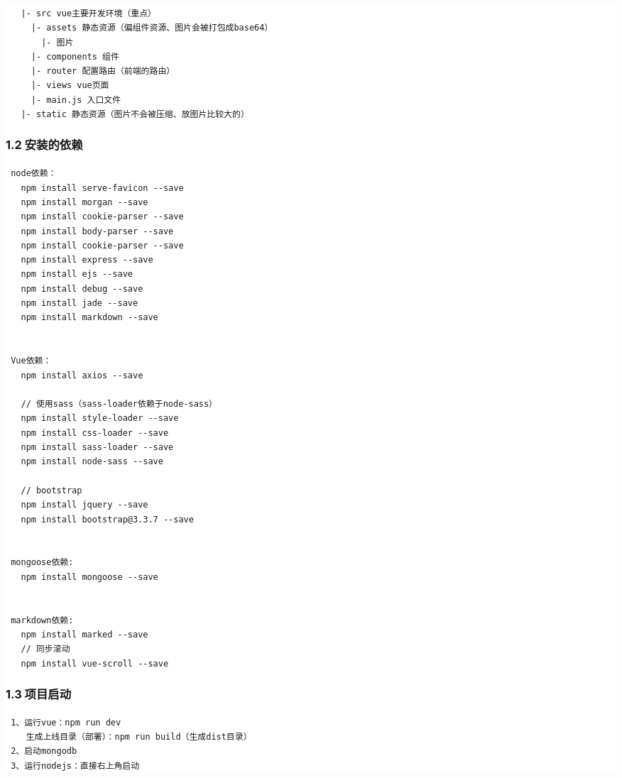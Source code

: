       |- src vue主要开发环境（重点）
         |- assets 静态资源（偏组件资源、图片会被打包成base64）
           |- 图片
         |- components 组件
         |- router 配置路由（前端的路由）
         |- views vue页面
         |- main.js 入口文件
       |- static 静态资源（图片不会被压缩、放图片比较大的）

### 1.2 安装的依赖
     node依赖：
       npm install serve-favicon --save
       npm install morgan --save
       npm install cookie-parser --save
       npm install body-parser --save
       npm install cookie-parser --save
       npm install express --save
       npm install ejs --save
       npm install debug --save
       npm install jade --save
       npm install markdown --save
       
       
     Vue依赖：
       npm install axios --save
       
       // 使用sass（sass-loader依赖于node-sass）
       npm install style-loader --save
       npm install css-loader --save
       npm install sass-loader --save
       npm install node-sass --save
       
       // bootstrap
       npm install jquery --save
       npm install bootstrap@3.3.7 --save
       
       
     mongoose依赖:
       npm install mongoose --save
  
  
     markdown依赖:
       npm install marked --save
       // 同步滚动
       npm install vue-scroll --save

### 1.3 项目启动
     1、运行vue：npm run dev
        生成上线目录（部署）：npm run build（生成dist目录）
     2、启动mongodb
     3、运行nodejs：直接右上角启动

